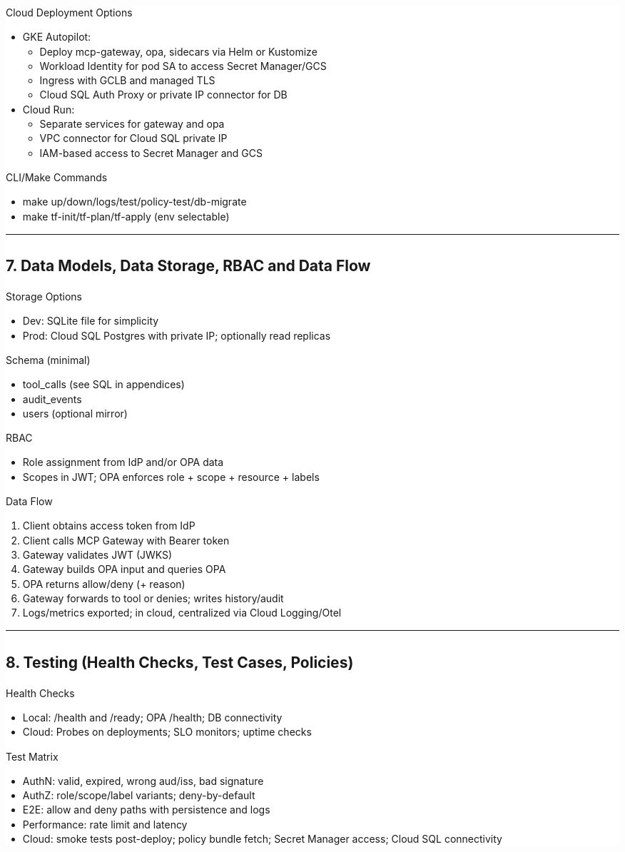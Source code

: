 Cloud Deployment Options
- GKE Autopilot:
  - Deploy mcp-gateway, opa, sidecars via Helm or Kustomize
  - Workload Identity for pod SA to access Secret Manager/GCS
  - Ingress with GCLB and managed TLS
  - Cloud SQL Auth Proxy or private IP connector for DB
- Cloud Run:
  - Separate services for gateway and opa
  - VPC connector for Cloud SQL private IP
  - IAM-based access to Secret Manager and GCS

CLI/Make Commands
- make up/down/logs/test/policy-test/db-migrate
- make tf-init/tf-plan/tf-apply (env selectable)

---

## 7. Data Models, Data Storage, RBAC and Data Flow

Storage Options
- Dev: SQLite file for simplicity
- Prod: Cloud SQL Postgres with private IP; optionally read replicas

Schema (minimal)
- tool_calls (see SQL in appendices)
- audit_events
- users (optional mirror)

RBAC
- Role assignment from IdP and/or OPA data
- Scopes in JWT; OPA enforces role + scope + resource + labels

Data Flow
1) Client obtains access token from IdP  
2) Client calls MCP Gateway with Bearer token  
3) Gateway validates JWT (JWKS)  
4) Gateway builds OPA input and queries OPA  
5) OPA returns allow/deny (+ reason)  
6) Gateway forwards to tool or denies; writes history/audit  
7) Logs/metrics exported; in cloud, centralized via Cloud Logging/Otel

---

## 8. Testing (Health Checks, Test Cases, Policies)

Health Checks
- Local: /health and /ready; OPA /health; DB connectivity
- Cloud: Probes on deployments; SLO monitors; uptime checks

Test Matrix
- AuthN: valid, expired, wrong aud/iss, bad signature
- AuthZ: role/scope/label variants; deny-by-default
- E2E: allow and deny paths with persistence and logs
- Performance: rate limit and latency
- Cloud: smoke tests post-deploy; policy bundle fetch; Secret Manager access; Cloud SQL connectivity

